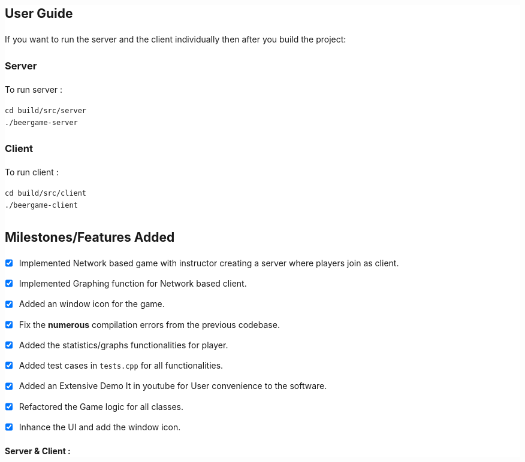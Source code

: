 ## User Guide
If you want to run the server and the client individually then after you build the project:

### Server
To run server :
```
cd build/src/server
./beergame-server
```
### Client
To run client :
```
cd build/src/client
./beergame-client
```

## Milestones/Features Added 

* [x] Implemented Network based game with instructor creating a server where players join as client.

* [x] Implemented Graphing function for Network based client.

* [x] Added an window icon for the game.

* [x] Fix the **numerous** compilation errors from the previous codebase.

* [x] Added the statistics/graphs functionalities for player.

* [x] Added test cases in `tests.cpp` for all functionalities. 

* [x] Added an Extensive Demo It in youtube for User convenience to the software.

* [x] Refactored the Game logic for all classes.

* [x] Inhance the UI and add the window icon.


#### Server & Client  :
